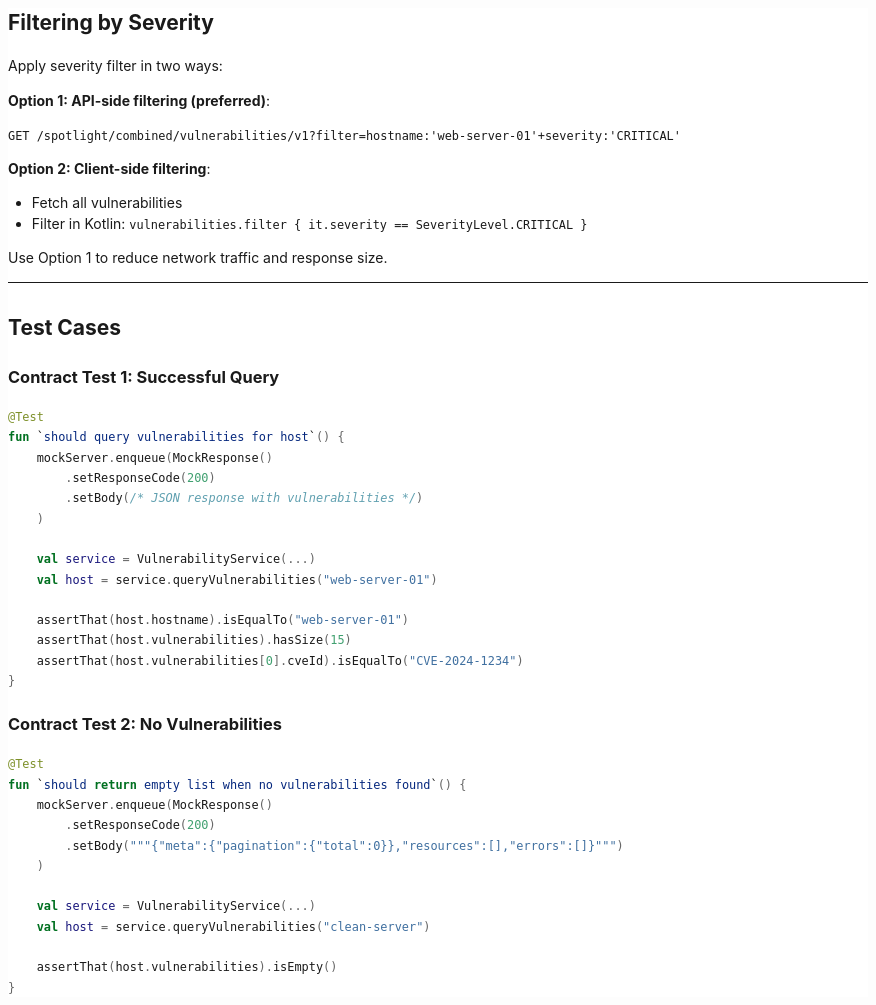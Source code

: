 
## Filtering by Severity

Apply severity filter in two ways:

**Option 1: API-side filtering (preferred)**:
```
GET /spotlight/combined/vulnerabilities/v1?filter=hostname:'web-server-01'+severity:'CRITICAL'
```

**Option 2: Client-side filtering**:
- Fetch all vulnerabilities
- Filter in Kotlin: `vulnerabilities.filter { it.severity == SeverityLevel.CRITICAL }`

Use Option 1 to reduce network traffic and response size.

---

## Test Cases

### Contract Test 1: Successful Query
```kotlin
@Test
fun `should query vulnerabilities for host`() {
    mockServer.enqueue(MockResponse()
        .setResponseCode(200)
        .setBody(/* JSON response with vulnerabilities */)
    )
    
    val service = VulnerabilityService(...)
    val host = service.queryVulnerabilities("web-server-01")
    
    assertThat(host.hostname).isEqualTo("web-server-01")
    assertThat(host.vulnerabilities).hasSize(15)
    assertThat(host.vulnerabilities[0].cveId).isEqualTo("CVE-2024-1234")
}
```

### Contract Test 2: No Vulnerabilities
```kotlin
@Test
fun `should return empty list when no vulnerabilities found`() {
    mockServer.enqueue(MockResponse()
        .setResponseCode(200)
        .setBody("""{"meta":{"pagination":{"total":0}},"resources":[],"errors":[]}""")
    )
    
    val service = VulnerabilityService(...)
    val host = service.queryVulnerabilities("clean-server")
    
    assertThat(host.vulnerabilities).isEmpty()
}
```
